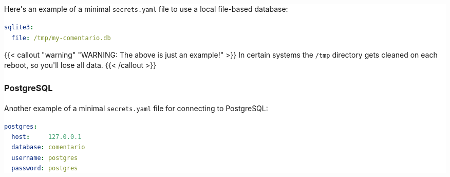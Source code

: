 Here's an example of a minimal `secrets.yaml` file to use a local file-based database:

```yaml
sqlite3:
  file: /tmp/my-comentario.db
```

{{< callout "warning" "WARNING: The above is just an example!" >}}
In certain systems the `/tmp` directory gets cleaned on each reboot, so you'll lose all data.
{{< /callout >}}

### PostgreSQL

Another example of a minimal `secrets.yaml` file for connecting to PostgreSQL:

```yaml
postgres:
  host:     127.0.0.1
  database: comentario
  username: postgres
  password: postgres
```

